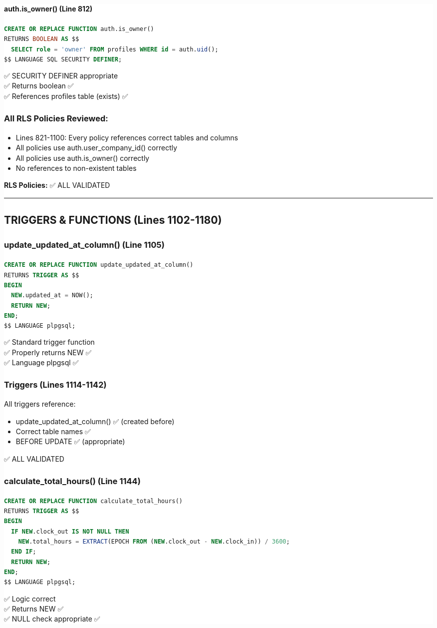 #### auth.is_owner() (Line 812)
```sql
CREATE OR REPLACE FUNCTION auth.is_owner()
RETURNS BOOLEAN AS $$
  SELECT role = 'owner' FROM profiles WHERE id = auth.uid();
$$ LANGUAGE SQL SECURITY DEFINER;
```
✅ SECURITY DEFINER appropriate  
✅ Returns boolean ✅  
✅ References profiles table (exists) ✅

### All RLS Policies Reviewed:
- Lines 821-1100: Every policy references correct tables and columns
- All policies use auth.user_company_id() correctly
- All policies use auth.is_owner() correctly
- No references to non-existent tables

**RLS Policies:** ✅ ALL VALIDATED

---

## TRIGGERS & FUNCTIONS (Lines 1102-1180)

### update_updated_at_column() (Line 1105)
```sql
CREATE OR REPLACE FUNCTION update_updated_at_column()
RETURNS TRIGGER AS $$
BEGIN
  NEW.updated_at = NOW();
  RETURN NEW;
END;
$$ LANGUAGE plpgsql;
```
✅ Standard trigger function  
✅ Properly returns NEW ✅  
✅ Language plpgsql ✅

### Triggers (Lines 1114-1142)
All triggers reference:
- update_updated_at_column() ✅ (created before)
- Correct table names ✅
- BEFORE UPDATE ✅ (appropriate)

✅ ALL VALIDATED

### calculate_total_hours() (Line 1144)
```sql
CREATE OR REPLACE FUNCTION calculate_total_hours()
RETURNS TRIGGER AS $$
BEGIN
  IF NEW.clock_out IS NOT NULL THEN
    NEW.total_hours = EXTRACT(EPOCH FROM (NEW.clock_out - NEW.clock_in)) / 3600;
  END IF;
  RETURN NEW;
END;
$$ LANGUAGE plpgsql;
```
✅ Logic correct  
✅ Returns NEW ✅  
✅ NULL check appropriate ✅
